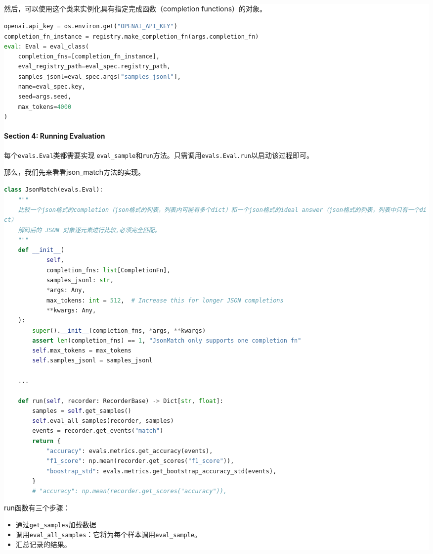 然后，可以使用这个类来实例化具有指定完成函数（completion functions）的对象。
``` Python
openai.api_key = os.environ.get("OPENAI_API_KEY")  
completion_fn_instance = registry.make_completion_fn(args.completion_fn)  
eval: Eval = eval_class(  
    completion_fns=[completion_fn_instance],  
    eval_registry_path=eval_spec.registry_path,  
    samples_jsonl=eval_spec.args["samples_jsonl"],  
    name=eval_spec.key,    
    seed=args.seed,  
    max_tokens=4000  
)
```

#### Section 4: Running Evaluation
每个`evals.Eval`类都需要实现 `eval_sample`和`run`方法。只需调用`evals.Eval.run`以启动该过程即可。

那么，我们先来看看json_match方法的实现。

``` Python
class JsonMatch(evals.Eval):  
    """  
    比较一个json格式的completion（json格式的列表，列表内可能有多个dict）和一个json格式的ideal answer（json格式的列表，列表中只有一个dict）  
    解码后的 JSON 对象逐元素进行比较,必须完全匹配。  
    """  
    def __init__(  
            self,  
            completion_fns: list[CompletionFn],  
            samples_jsonl: str,  
            *args: Any,  
            max_tokens: int = 512,  # Increase this for longer JSON completions  
            **kwargs: Any,  
    ):  
        super().__init__(completion_fns, *args, **kwargs)  
        assert len(completion_fns) == 1, "JsonMatch only supports one completion fn"  
        self.max_tokens = max_tokens  
        self.samples_jsonl = samples_jsonl  
  
    ...
  
    def run(self, recorder: RecorderBase) -> Dict[str, float]:  
        samples = self.get_samples()  
        self.eval_all_samples(recorder, samples)  
        events = recorder.get_events("match")  
        return {  
            "accuracy": evals.metrics.get_accuracy(events),  
            "f1_score": np.mean(recorder.get_scores("f1_score")),  
            "boostrap_std": evals.metrics.get_bootstrap_accuracy_std(events),  
        }  
        # "accuracy": np.mean(recorder.get_scores("accuracy")),
```

run函数有三个步骤：
- 通过`get_samples`加载数据
- 调用`eval_all_samples`：它将为每个样本调用`eval_sample`。
- 汇总记录的结果。
